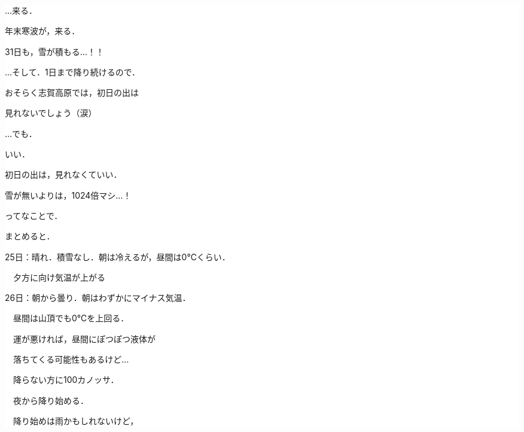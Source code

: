 …来る．


年末寒波が，来る．


31日も，雪が積もる…！！





…そして．1日まで降り続けるので．


おそらく志賀高原では，初日の出は


見れないでしょう（涙）


…でも．


いい．


初日の出は，見れなくていい．


雪が無いよりは，1024倍マシ…！





ってなことで．


まとめると．





25日：晴れ．積雪なし．朝は冷えるが，昼間は0℃くらい．


　夕方に向け気温が上がる





26日：朝から曇り．朝はわずかにマイナス気温．


　昼間は山頂でも0℃を上回る．


　運が悪ければ，昼間にぽつぽつ液体が


　落ちてくる可能性もあるけど…


　降らない方に100カノッサ．


　夜から降り始める．


　降り始めは雨かもしれないけど，

